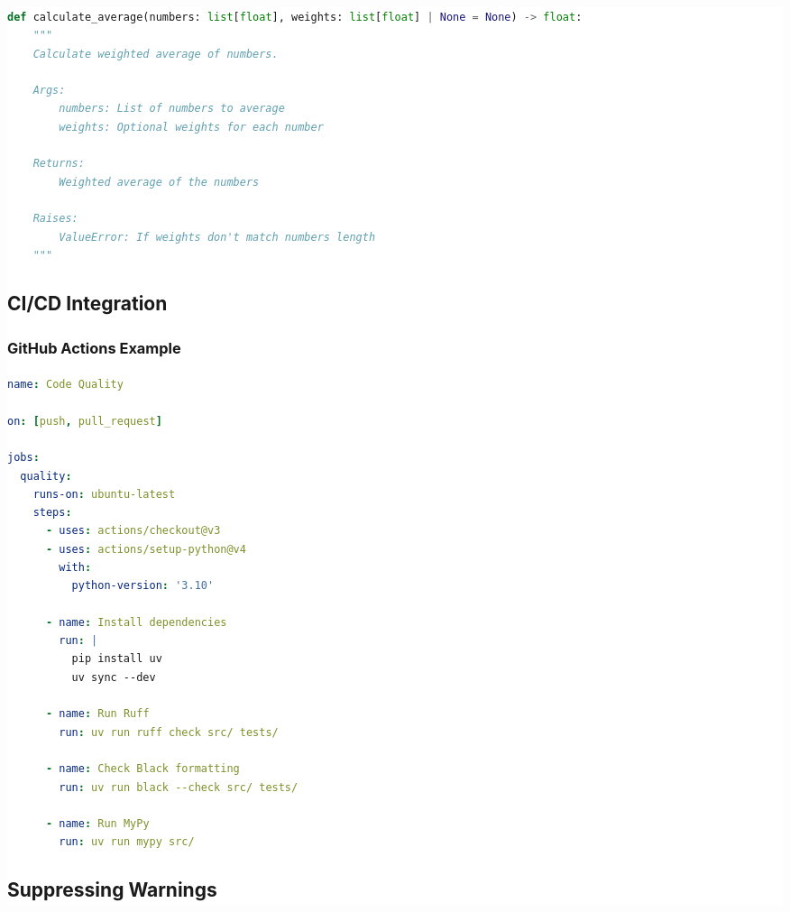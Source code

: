 ```python
def calculate_average(numbers: list[float], weights: list[float] | None = None) -> float:
    """
    Calculate weighted average of numbers.
    
    Args:
        numbers: List of numbers to average
        weights: Optional weights for each number
        
    Returns:
        Weighted average of the numbers
        
    Raises:
        ValueError: If weights don't match numbers length
    """
```

## CI/CD Integration

### GitHub Actions Example
```yaml
name: Code Quality

on: [push, pull_request]

jobs:
  quality:
    runs-on: ubuntu-latest
    steps:
      - uses: actions/checkout@v3
      - uses: actions/setup-python@v4
        with:
          python-version: '3.10'
      
      - name: Install dependencies
        run: |
          pip install uv
          uv sync --dev
      
      - name: Run Ruff
        run: uv run ruff check src/ tests/
      
      - name: Check Black formatting
        run: uv run black --check src/ tests/
      
      - name: Run MyPy
        run: uv run mypy src/
```

## Suppressing Warnings
